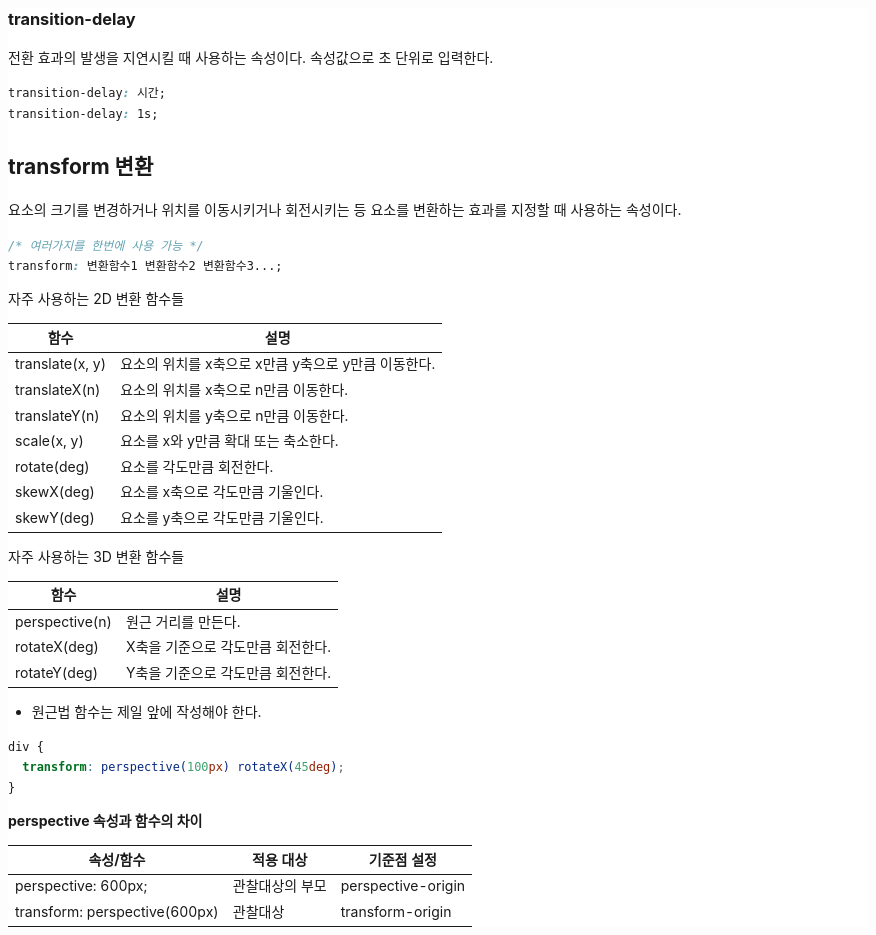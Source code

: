 ### transition-delay
전환 효과의 발생을 지연시킬 때 사용하는 속성이다. 속성값으로 초 단위로 입력한다.

```css
transition-delay: 시간;
transition-delay: 1s;
```


## transform 변환
요소의 크기를 변경하거나 위치를 이동시키거나 회전시키는 등 요소를 변환하는 효과를 지정할 때 사용하는 속성이다.

```css
/* 여러가지를 한번에 사용 가능 */
transform: 변환함수1 변환함수2 변환함수3...;
```

자주 사용하는 2D 변환 함수들

| 함수 | 설명 |
| -- | -- |
| translate(x, y) | 요소의 위치를 x축으로 x만큼 y축으로 y만큼 이동한다. | 
| translateX(n) | 요소의 위치를 x축으로 n만큼 이동한다. |
| translateY(n) | 요소의 위치를 y축으로 n만큼 이동한다. |
| scale(x, y) | 요소를 x와 y만큼 확대 또는 축소한다. |
| rotate(deg) | 요소를 각도만큼 회전한다. |
| skewX(deg) | 요소를 x축으로 각도만큼 기울인다. |
| skewY(deg) | 요소를 y축으로 각도만큼 기울인다. |


자주 사용하는 3D 변환 함수들

| 함수 | 설명 |
| -- | -- |
| perspective(n) | 원근 거리를 만든다. |
| rotateX(deg) | X축을 기준으로 각도만큼 회전한다. |
| rotateY(deg) | Y축을 기준으로 각도만큼 회전한다. |

 - 원근법 함수는 제일 앞에 작성해야 한다.

```css
div {
  transform: perspective(100px) rotateX(45deg);
}
```

**perspective 속성과 함수의 차이**

| 속성/함수 | 적용 대상| 기준점 설정 |
| -- | -- | -- |
| perspective: 600px; | 관찰대상의 부모 | perspective-origin |
| transform: perspective(600px) | 관찰대상 | transform-origin |
